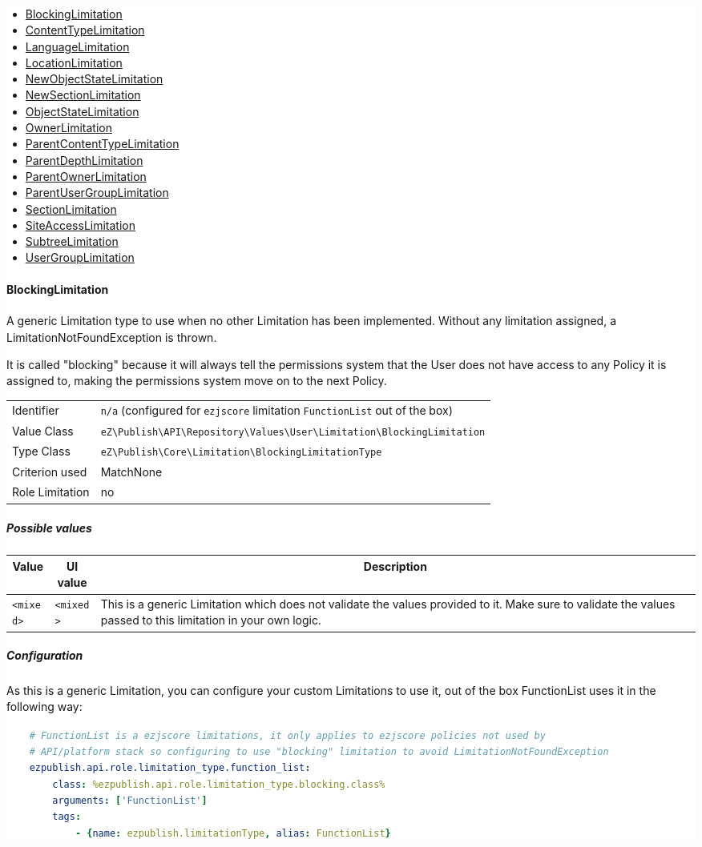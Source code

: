 - [BlockingLimitation](#blockinglimitation)
- [ContentTypeLimitation](#contenttypelimitation)
- [LanguageLimitation](#languagelimitation)
- [LocationLimitation](#locationlimitation)
- [NewObjectStateLimitation](#newobjectstatelimitation)
- [NewSectionLimitation](#newsectionlimitation)
- [ObjectStateLimitation](#objectstatelimitation)
- [OwnerLimitation](#ownerlimitation)
- [ParentContentTypeLimitation](#parentcontenttypelimitation)
- [ParentDepthLimitation](#parentdepthlimitation)
- [ParentOwnerLimitation](#parentownerlimitation)
- [ParentUserGroupLimitation](#parentusergrouplimitation)
- [SectionLimitation](#sectionlimitation)
- [SiteAccessLimitation](#siteaccesslimitation)
- [SubtreeLimitation](#subtreelimitation)
- [UserGroupLimitation](#usergrouplimitation)

#### BlockingLimitation

A generic Limitation type to use when no other Limitation has been implemented. Without any limitation assigned, a LimitationNotFoundException is thrown.

It is called "blocking" because it will always tell the permissions system that the User does not have access to any Policy it is assigned to, making the permissions system move on to the next Policy.

|                 |                                                                                       |
|-----------------|---------------------------------------------------------------------------------------|
| Identifier      | `n/a` (configured for `ezjscore` limitation `FunctionList` out of the box)            |
| Value Class     | `eZ\Publish\API\Repository\Values\User\Limitation\BlockingLimitation`                 |
| Type Class      | `eZ\Publish\Core\Limitation\BlockingLimitationType`                                   |
| Criterion used  | MatchNone                                                                             |
| Role Limitation | no                                                                                    |

##### Possible values

|Value|UI value|Description|
|------|------|------|
|`<mixed>`|`<mixed>`|This is a generic Limitation which does not validate the values provided to it. Make sure to validate the values passed to this limitation in your own logic.|

##### Configuration

As this is a generic Limitation, you can configure your custom Limitations to use it, out of the box FunctionList uses it in the following way:

``` yaml
    # FunctionList is a ezjscore limitations, it only applies to ezjscore policies not used by
    # API/platform stack so configuring to use "blocking" limitation to avoid LimitationNotFoundException
    ezpublish.api.role.limitation_type.function_list:
        class: %ezpublish.api.role.limitation_type.blocking.class%
        arguments: ['FunctionList']
        tags:
            - {name: ezpublish.limitationType, alias: FunctionList}
```
